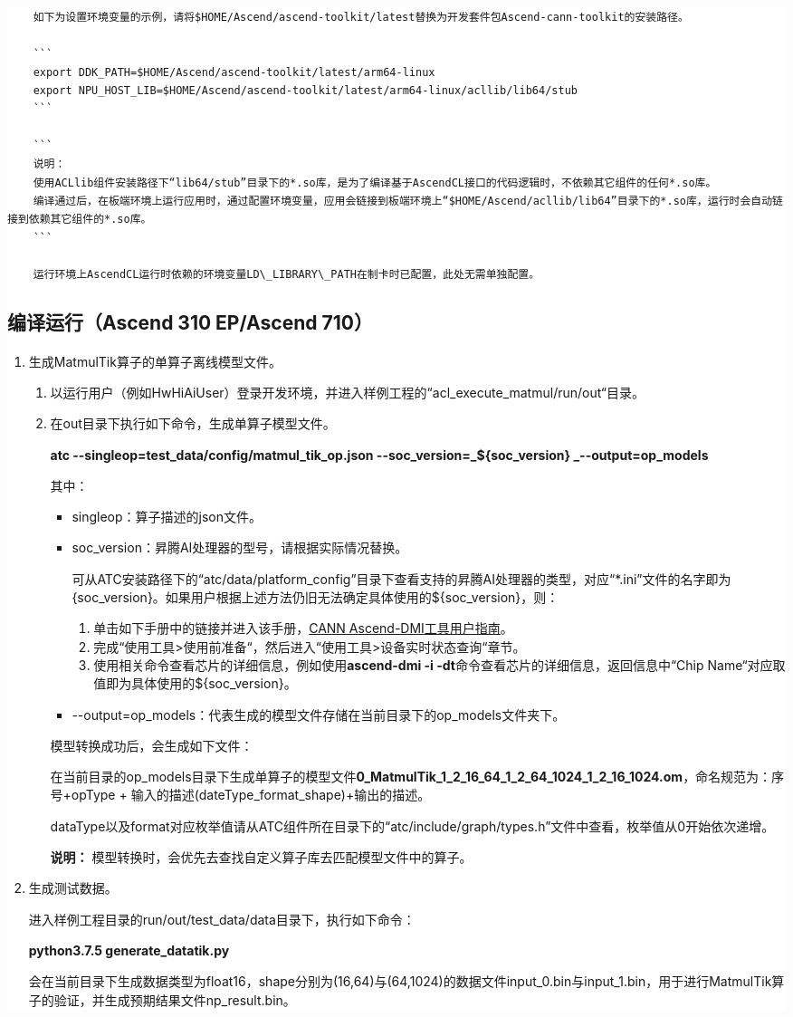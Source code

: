         如下为设置环境变量的示例，请将$HOME/Ascend/ascend-toolkit/latest替换为开发套件包Ascend-cann-toolkit的安装路径。

        ```
        export DDK_PATH=$HOME/Ascend/ascend-toolkit/latest/arm64-linux
        export NPU_HOST_LIB=$HOME/Ascend/ascend-toolkit/latest/arm64-linux/acllib/lib64/stub
        ```

        ```
        说明：
        使用ACLlib组件安装路径下“lib64/stub”目录下的*.so库，是为了编译基于AscendCL接口的代码逻辑时，不依赖其它组件的任何*.so库。
        编译通过后，在板端环境上运行应用时，通过配置环境变量，应用会链接到板端环境上“$HOME/Ascend/acllib/lib64”目录下的*.so库，运行时会自动链接到依赖其它组件的*.so库。
        ```

        运行环境上AscendCL运行时依赖的环境变量LD\_LIBRARY\_PATH在制卡时已配置，此处无需单独配置。



## 编译运行（Ascend 310 EP/Ascend 710）<a name="section6961141117311"></a>

1.  生成MatmulTik算子的单算子离线模型文件。
    1.  以运行用户（例如HwHiAiUser）登录开发环境，并进入样例工程的“acl\_execute\_matmul/run/out“目录。
    2.  在out目录下执行如下命令，生成单算子模型文件。

        **atc --singleop=test\_data/config/matmul\_tik\_op.json  --soc\_version=_$\{soc\_version\} _--output=op\_models**

        其中：

        -   singleop：算子描述的json文件。
        -   soc\_version：昇腾AI处理器的型号，请根据实际情况替换。

            可从ATC安装路径下的“atc/data/platform\_config”目录下查看支持的昇腾AI处理器的类型，对应“\*.ini”文件的名字即为\{soc\_version\}。如果用户根据上述方法仍旧无法确定具体使用的$\{soc\_version\}，则：

            1.  单击如下手册中的链接并进入该手册，[CANN Ascend-DMI工具用户指南](https://support.huawei.com/enterprise/zh/ascend-computing/cann-pid-251168373?category=operation-maintenance)。
            2.  完成“使用工具\>使用前准备“，然后进入“使用工具\>设备实时状态查询“章节。
            3.  使用相关命令查看芯片的详细信息，例如使用**ascend-dmi -i -dt**命令查看芯片的详细信息，返回信息中“Chip Name“对应取值即为具体使用的$\{soc\_version\}。

        -   --output=op\_models：代表生成的模型文件存储在当前目录下的op\_models文件夹下。

        模型转换成功后，会生成如下文件：

        在当前目录的op\_models目录下生成单算子的模型文件**0\_MatmulTik\_1\_2\_16\_64\_1\_2\_64\_1024\_1\_2\_16\_1024.om**，命名规范为：序号+opType + 输入的描述\(dateType\_format\_shape\)+输出的描述。

        dataType以及format对应枚举值请从ATC组件所在目录下的“atc/include/graph/types.h”文件中查看，枚举值从0开始依次递增。

        **说明：** 模型转换时，会优先去查找自定义算子库去匹配模型文件中的算子。


2.  生成测试数据。

    进入样例工程目录的run/out/test\_data/data目录下，执行如下命令：

    **python3.7.5 generate\_datatik.py**

    会在当前目录下生成数据类型为float16，shape分别为\(16,64\)与\(64,1024\)的数据文件input\_0.bin与input\_1.bin，用于进行MatmulTik算子的验证，并生成预期结果文件np\_result.bin。
